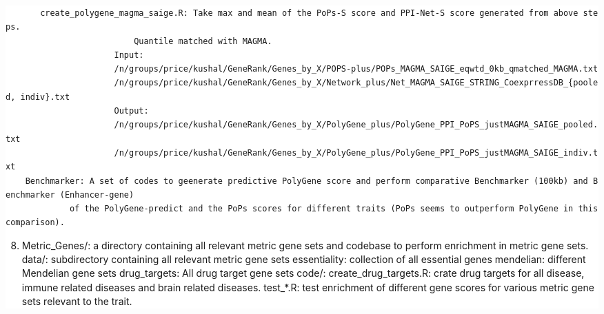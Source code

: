    	       create_polygene_magma_saige.R: Take max and mean of the PoPs-S score and PPI-Net-S score generated from above steps.
	       				      Quantile matched with MAGMA.
					      Input:
					      /n/groups/price/kushal/GeneRank/Genes_by_X/POPS-plus/POPs_MAGMA_SAIGE_eqwtd_0kb_qmatched_MAGMA.txt
					      /n/groups/price/kushal/GeneRank/Genes_by_X/Network_plus/Net_MAGMA_SAIGE_STRING_CoexprressDB_{pooled, indiv}.txt
					      Output:
					      /n/groups/price/kushal/GeneRank/Genes_by_X/PolyGene_plus/PolyGene_PPI_PoPS_justMAGMA_SAIGE_pooled.txt
					      /n/groups/price/kushal/GeneRank/Genes_by_X/PolyGene_plus/PolyGene_PPI_PoPS_justMAGMA_SAIGE_indiv.txt
		Benchmarker: A set of codes to geenerate predictive PolyGene score and perform comparative Benchmarker (100kb) and Benchmarker (Enhancer-gene)
			     of the PolyGene-predict and the PoPs scores for different traits (PoPs seems to outperform PolyGene in this comparison).
			     
8. Metric_Genes/: a directory containing all relevant metric gene sets and codebase to perform enrichment in metric gene sets.
   		  data/: subdirectory containing all relevant metric gene sets
		  	 essentiality: collection of all essential genes
			 mendelian: different Mendelian gene sets
			 drug_targets: All drug target gene sets 
		  code/: create_drug_targets.R: crate drug targets for all disease, immune related diseases and brain related diseases.
		  	 test_*.R: test enrichment of different gene scores for various metric gene sets relevant to the trait.

				    
	  